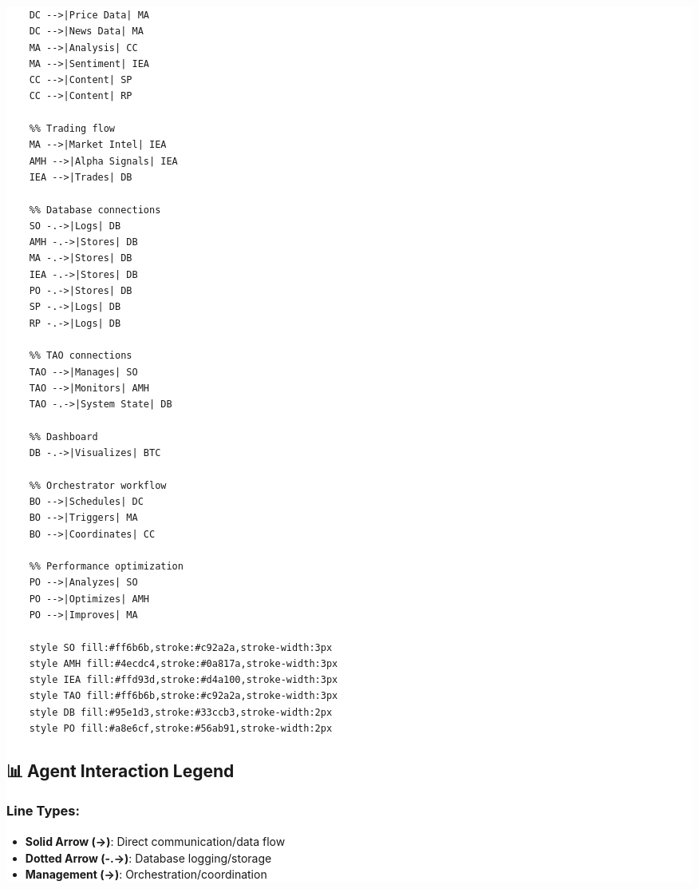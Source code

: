 ```mermaid
    DC -->|Price Data| MA
    DC -->|News Data| MA
    MA -->|Analysis| CC
    MA -->|Sentiment| IEA
    CC -->|Content| SP
    CC -->|Content| RP
    
    %% Trading flow
    MA -->|Market Intel| IEA
    AMH -->|Alpha Signals| IEA
    IEA -->|Trades| DB
    
    %% Database connections
    SO -.->|Logs| DB
    AMH -.->|Stores| DB
    MA -.->|Stores| DB
    IEA -.->|Stores| DB
    PO -.->|Stores| DB
    SP -.->|Logs| DB
    RP -.->|Logs| DB
    
    %% TAO connections
    TAO -->|Manages| SO
    TAO -->|Monitors| AMH
    TAO -.->|System State| DB
    
    %% Dashboard
    DB -.->|Visualizes| BTC
    
    %% Orchestrator workflow
    BO -->|Schedules| DC
    BO -->|Triggers| MA
    BO -->|Coordinates| CC
    
    %% Performance optimization
    PO -->|Analyzes| SO
    PO -->|Optimizes| AMH
    PO -->|Improves| MA
    
    style SO fill:#ff6b6b,stroke:#c92a2a,stroke-width:3px
    style AMH fill:#4ecdc4,stroke:#0a817a,stroke-width:3px
    style IEA fill:#ffd93d,stroke:#d4a100,stroke-width:3px
    style TAO fill:#ff6b6b,stroke:#c92a2a,stroke-width:3px
    style DB fill:#95e1d3,stroke:#33ccb3,stroke-width:2px
    style PO fill:#a8e6cf,stroke:#56ab91,stroke-width:2px
```

## 📊 Agent Interaction Legend

### Line Types:
- **Solid Arrow (→)**: Direct communication/data flow
- **Dotted Arrow (-.->)**: Database logging/storage
- **Management (→)**: Orchestration/coordination
